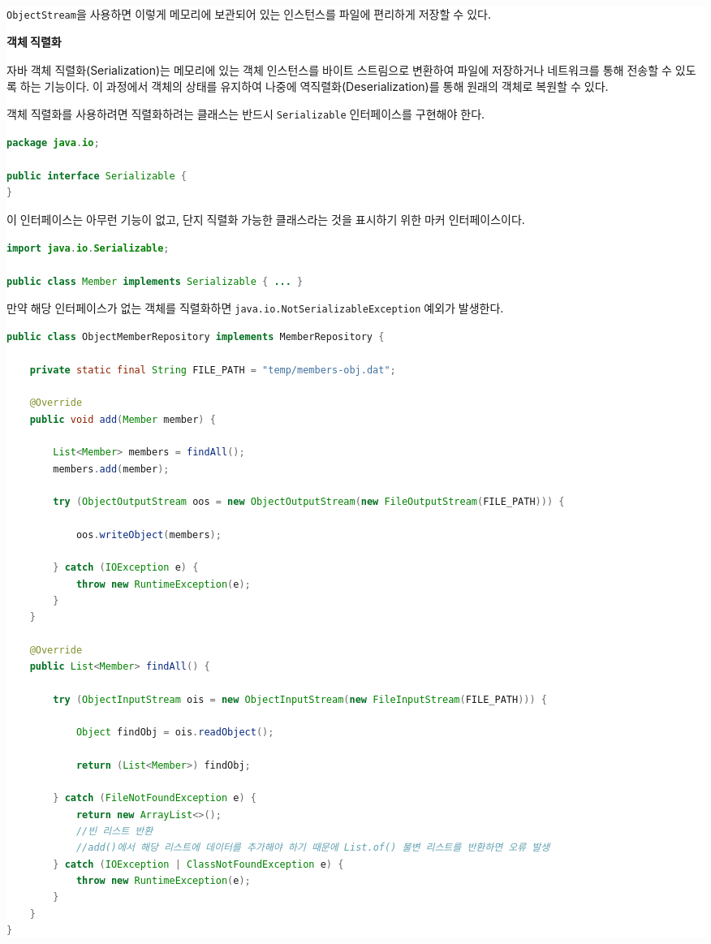 `ObjectStream`을 사용하면 이렇게 메모리에 보관되어 있는 인스턴스를 파일에 편리하게 저장할 수 있다.

**객체 직렬화**

자바 객체 직렬화(Serialization)는 메모리에 있는 객체 인스턴스를 바이트 스트림으로 변환하여
파일에 저장하거나 네트워크를 통해 전송할 수 있도록 하는 기능이다.
이 과정에서 객체의 상태를 유지하여 나중에 역직렬화(Deserialization)를 통해 
원래의 객체로 복원할 수 있다.

객체 직렬화를 사용하려면 직렬화하려는 클래스는 반드시 `Serializable` 인터페이스를 구현해야 한다.

```java
package java.io;

public interface Serializable {
}
```

이 인터페이스는 아무런 기능이 없고, 단지 직렬화 가능한 클래스라는 것을 표시하기 위한
마커 인터페이스이다.

```java
import java.io.Serializable;

public class Member implements Serializable { ... }
```

만약 해당 인터페이스가 없는 객체를 직렬화하면 `java.io.NotSerializableException` 예외가 발생한다.

```java
public class ObjectMemberRepository implements MemberRepository {

    private static final String FILE_PATH = "temp/members-obj.dat";

    @Override
    public void add(Member member) {

        List<Member> members = findAll();
        members.add(member);

        try (ObjectOutputStream oos = new ObjectOutputStream(new FileOutputStream(FILE_PATH))) {

            oos.writeObject(members);

        } catch (IOException e) {
            throw new RuntimeException(e);
        }
    }

    @Override
    public List<Member> findAll() {

        try (ObjectInputStream ois = new ObjectInputStream(new FileInputStream(FILE_PATH))) {

            Object findObj = ois.readObject();

            return (List<Member>) findObj;

        } catch (FileNotFoundException e) {
            return new ArrayList<>();
            //빈 리스트 반환
            //add()에서 해당 리스트에 데이터를 추가해야 하기 때문에 List.of() 불변 리스트를 반환하면 오류 발생
        } catch (IOException | ClassNotFoundException e) {
            throw new RuntimeException(e);
        }
    }
}
```
